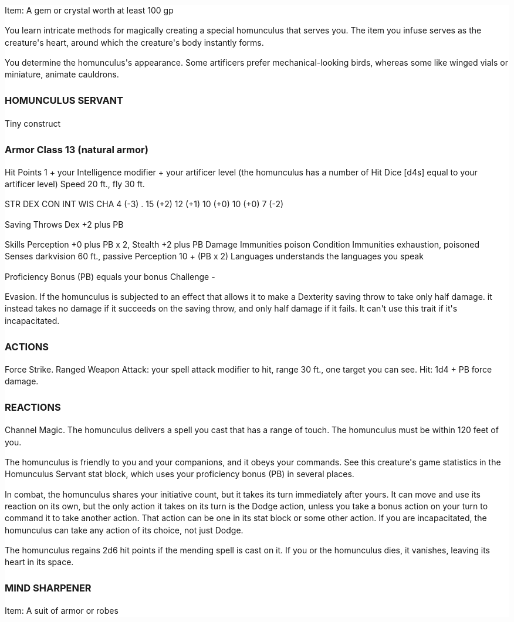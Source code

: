 Item: A gem or crystal worth at least 100 gp

You learn intricate methods for magically creating a special homunculus that serves you. The item you infuse serves as the creature's heart, around which the creature's body instantly forms.

You determine the homunculus's appearance. Some artificers prefer mechanical-looking birds, whereas some like winged vials or miniature, animate cauldrons.

### HOMUNCULUS SERVANT

Tiny construct

### Armor Class 13 (natural armor)

Hit Points 1 + your Intelligence modifier + your artificer level (the homunculus has a number of Hit Dice [d4s] equal to your artificer level) Speed 20 ft., fly 30 ft.

STR DEX CON INT WIS CHA 4 (-3) . 15 (+2) 12 (+1) 10 (+0) 10 (+0) 7 (-2)

Saving Throws Dex +2 plus PB

Skills Perception +0 plus PB x 2, Stealth +2 plus PB Damage Immunities poison Condition Immunities exhaustion, poisoned Senses darkvision 60 ft., passive Perception 10 + (PB x 2) Languages understands the languages you speak

Proficiency Bonus (PB) equals your bonus Challenge -

Evasion. If the homunculus is subjected to an effect that allows it to make a Dexterity saving throw to take only half damage. it instead takes no damage if it succeeds on the saving throw, and only half damage if it fails. It can't use this trait if it's incapacitated.

### ACTIONS

Force Strike. Ranged Weapon Attack: your spell attack modifier to hit, range 30 ft., one target you can see. Hit: 1d4 + PB force damage.

### REACTIONS

Channel Magic. The homunculus delivers a spell you cast that has a range of touch. The homunculus must be within 120 feet of you.

The homunculus is friendly to you and your companions, and it obeys your commands. See this creature's game statistics in the Homunculus Servant stat block, which uses your proficiency bonus (PB) in several places.

In combat, the homunculus shares your initiative count, but it takes its turn immediately after yours. It can move and use its reaction on its own, but the only action it takes on its turn is the Dodge action, unless you take a bonus action on your turn to command it to take another action. That action can be one in its stat block or some other action. If you are incapacitated, the homunculus can take any action of its choice, not just Dodge.

The homunculus regains 2d6 hit points if the mending spell is cast on it. If you or the homunculus dies, it vanishes, leaving its heart in its space.

### MIND SHARPENER

Item: A suit of armor or robes
